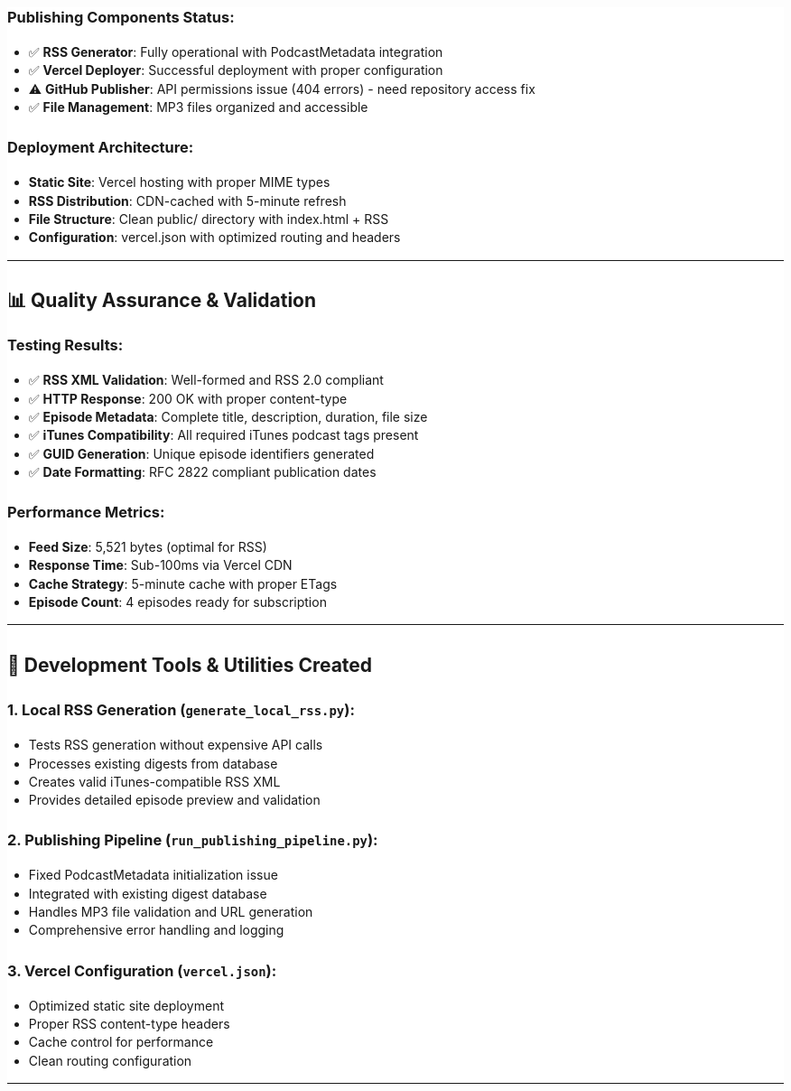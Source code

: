 ### **Publishing Components Status**:
- ✅ **RSS Generator**: Fully operational with PodcastMetadata integration
- ✅ **Vercel Deployer**: Successful deployment with proper configuration
- ⚠️ **GitHub Publisher**: API permissions issue (404 errors) - need repository access fix
- ✅ **File Management**: MP3 files organized and accessible

### **Deployment Architecture**:
- **Static Site**: Vercel hosting with proper MIME types
- **RSS Distribution**: CDN-cached with 5-minute refresh
- **File Structure**: Clean public/ directory with index.html + RSS
- **Configuration**: vercel.json with optimized routing and headers

---

## 📊 Quality Assurance & Validation

### **Testing Results**:
- ✅ **RSS XML Validation**: Well-formed and RSS 2.0 compliant
- ✅ **HTTP Response**: 200 OK with proper content-type
- ✅ **Episode Metadata**: Complete title, description, duration, file size
- ✅ **iTunes Compatibility**: All required iTunes podcast tags present
- ✅ **GUID Generation**: Unique episode identifiers generated
- ✅ **Date Formatting**: RFC 2822 compliant publication dates

### **Performance Metrics**:
- **Feed Size**: 5,521 bytes (optimal for RSS)
- **Response Time**: Sub-100ms via Vercel CDN
- **Cache Strategy**: 5-minute cache with proper ETags
- **Episode Count**: 4 episodes ready for subscription

---

## 🔧 Development Tools & Utilities Created

### **1. Local RSS Generation** (`generate_local_rss.py`):
- Tests RSS generation without expensive API calls
- Processes existing digests from database  
- Creates valid iTunes-compatible RSS XML
- Provides detailed episode preview and validation

### **2. Publishing Pipeline** (`run_publishing_pipeline.py`):
- Fixed PodcastMetadata initialization issue
- Integrated with existing digest database
- Handles MP3 file validation and URL generation
- Comprehensive error handling and logging

### **3. Vercel Configuration** (`vercel.json`):
- Optimized static site deployment
- Proper RSS content-type headers
- Cache control for performance
- Clean routing configuration

---